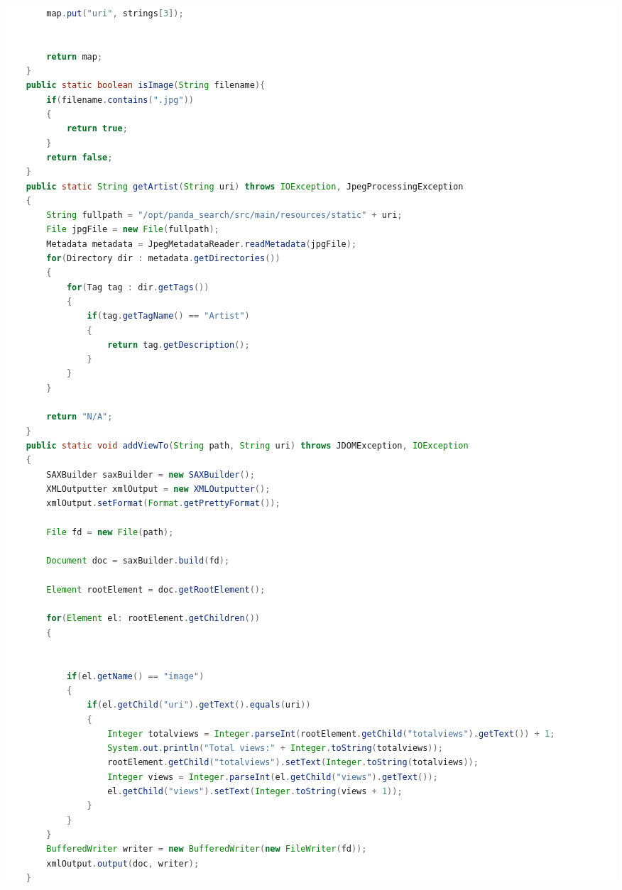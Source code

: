 ```java
        map.put("uri", strings[3]);
        

        return map;
    }
    public static boolean isImage(String filename){
        if(filename.contains(".jpg"))
        {
            return true;
        }
        return false;
    }
    public static String getArtist(String uri) throws IOException, JpegProcessingException
    {
        String fullpath = "/opt/panda_search/src/main/resources/static" + uri;
        File jpgFile = new File(fullpath);
        Metadata metadata = JpegMetadataReader.readMetadata(jpgFile);
        for(Directory dir : metadata.getDirectories())
        {
            for(Tag tag : dir.getTags())
            {
                if(tag.getTagName() == "Artist")
                {
                    return tag.getDescription();
                }
            }
        }

        return "N/A";
    }
    public static void addViewTo(String path, String uri) throws JDOMException, IOException
    {
        SAXBuilder saxBuilder = new SAXBuilder();
        XMLOutputter xmlOutput = new XMLOutputter();
        xmlOutput.setFormat(Format.getPrettyFormat());

        File fd = new File(path);
        
        Document doc = saxBuilder.build(fd);
        
        Element rootElement = doc.getRootElement();
 
        for(Element el: rootElement.getChildren())
        {
    
            
            if(el.getName() == "image")
            {
                if(el.getChild("uri").getText().equals(uri))
                {
                    Integer totalviews = Integer.parseInt(rootElement.getChild("totalviews").getText()) + 1;
                    System.out.println("Total views:" + Integer.toString(totalviews));
                    rootElement.getChild("totalviews").setText(Integer.toString(totalviews));
                    Integer views = Integer.parseInt(el.getChild("views").getText());
                    el.getChild("views").setText(Integer.toString(views + 1));
                }
            }
        }
        BufferedWriter writer = new BufferedWriter(new FileWriter(fd));
        xmlOutput.output(doc, writer);
    }
```
